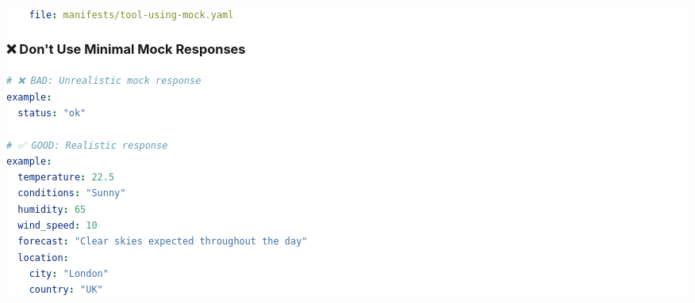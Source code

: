 ```yaml
    file: manifests/tool-using-mock.yaml
```

### ❌ Don't Use Minimal Mock Responses

```yaml
# ❌ BAD: Unrealistic mock response
example:
  status: "ok"

# ✅ GOOD: Realistic response
example:
  temperature: 22.5
  conditions: "Sunny"
  humidity: 65
  wind_speed: 10
  forecast: "Clear skies expected throughout the day"
  location:
    city: "London"
    country: "UK"
```
